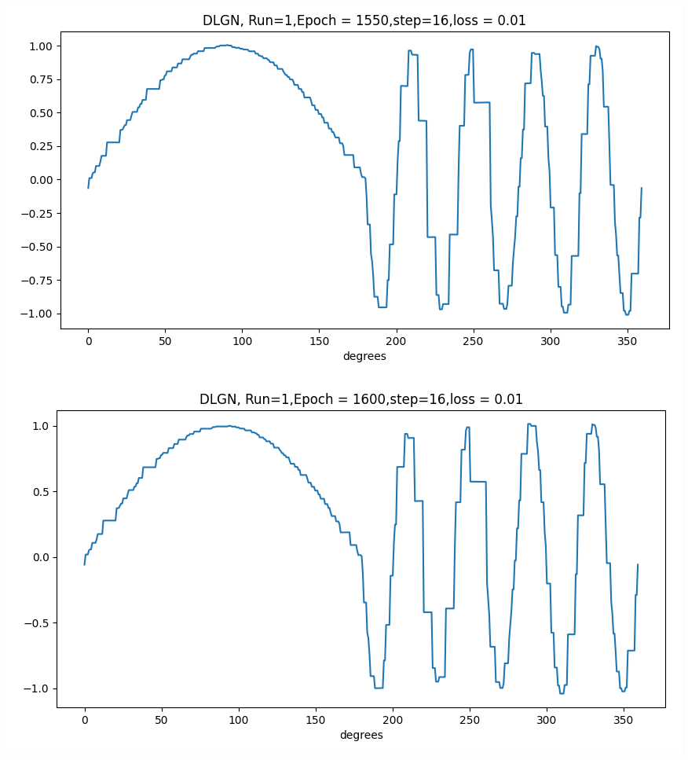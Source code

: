 <p align="center"> <img src= 'all_figs/Preds(DLGN, Run=1,Epoch = 1550,step=16,loss = 0.01).png' /> </p>
<p align="center"> <img src= 'all_figs/Preds(DLGN, Run=1,Epoch = 1600,step=16,loss = 0.01).png' /> </p>
